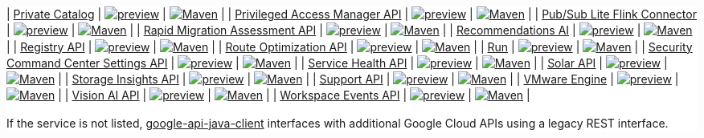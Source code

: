 | [Private Catalog](https://github.com/googleapis/google-cloud-java/tree/main/java-private-catalog) | [![preview][preview-stability]][preview-description] | [![Maven](https://img.shields.io/maven-central/v/com.google.cloud/google-cloud-private-catalog.svg)](https://search.maven.org/search?q=g:com.google.cloud%20AND%20a:google-cloud-private-catalog&core=gav) |
| [Privileged Access Manager API](https://github.com/googleapis/google-cloud-java/tree/main/java-privilegedaccessmanager) | [![preview][preview-stability]][preview-description] | [![Maven](https://img.shields.io/maven-central/v/com.google.cloud/google-cloud-privilegedaccessmanager.svg)](https://search.maven.org/search?q=g:com.google.cloud%20AND%20a:google-cloud-privilegedaccessmanager&core=gav) |
| [Pub/Sub Lite Flink Connector](https://github.com/googleapis/java-pubsublite-flink) | [![preview][preview-stability]][preview-description] | [![Maven](https://img.shields.io/maven-central/v/com.google.cloud/google-cloud-pubsublite-flink.svg)](https://search.maven.org/search?q=g:com.google.cloud%20AND%20a:google-cloud-pubsublite-flink&core=gav) |
| [Rapid Migration Assessment API](https://github.com/googleapis/google-cloud-java/tree/main/java-rapidmigrationassessment) | [![preview][preview-stability]][preview-description] | [![Maven](https://img.shields.io/maven-central/v/com.google.cloud/google-cloud-rapidmigrationassessment.svg)](https://search.maven.org/search?q=g:com.google.cloud%20AND%20a:google-cloud-rapidmigrationassessment&core=gav) |
| [Recommendations AI](https://github.com/googleapis/google-cloud-java/tree/main/java-recommendations-ai) | [![preview][preview-stability]][preview-description] | [![Maven](https://img.shields.io/maven-central/v/com.google.cloud/google-cloud-recommendations-ai.svg)](https://search.maven.org/search?q=g:com.google.cloud%20AND%20a:google-cloud-recommendations-ai&core=gav) |
| [Registry API](https://github.com/googleapis/google-cloud-java/tree/main/java-apigee-registry) | [![preview][preview-stability]][preview-description] | [![Maven](https://img.shields.io/maven-central/v/com.google.cloud/google-cloud-apigee-registry.svg)](https://search.maven.org/search?q=g:com.google.cloud%20AND%20a:google-cloud-apigee-registry&core=gav) |
| [Route Optimization API](https://github.com/googleapis/google-cloud-java/tree/main/java-maps-routeoptimization) | [![preview][preview-stability]][preview-description] | [![Maven](https://img.shields.io/maven-central/v/com.google.maps/google-maps-routeoptimization.svg)](https://search.maven.org/search?q=g:com.google.maps%20AND%20a:google-maps-routeoptimization&core=gav) |
| [Run](https://github.com/googleapis/google-cloud-java/tree/main/java-run) | [![preview][preview-stability]][preview-description] | [![Maven](https://img.shields.io/maven-central/v/com.google.cloud/google-cloud-run.svg)](https://search.maven.org/search?q=g:com.google.cloud%20AND%20a:google-cloud-run&core=gav) |
| [Security Command Center Settings API](https://github.com/googleapis/google-cloud-java/tree/main/java-securitycenter-settings) | [![preview][preview-stability]][preview-description] | [![Maven](https://img.shields.io/maven-central/v/com.google.cloud/google-cloud-securitycenter-settings.svg)](https://search.maven.org/search?q=g:com.google.cloud%20AND%20a:google-cloud-securitycenter-settings&core=gav) |
| [Service Health API](https://github.com/googleapis/google-cloud-java/tree/main/java-servicehealth) | [![preview][preview-stability]][preview-description] | [![Maven](https://img.shields.io/maven-central/v/com.google.cloud/google-cloud-servicehealth.svg)](https://search.maven.org/search?q=g:com.google.cloud%20AND%20a:google-cloud-servicehealth&core=gav) |
| [Solar API](https://github.com/googleapis/google-cloud-java/tree/main/java-maps-solar) | [![preview][preview-stability]][preview-description] | [![Maven](https://img.shields.io/maven-central/v/com.google.maps/google-maps-solar.svg)](https://search.maven.org/search?q=g:com.google.maps%20AND%20a:google-maps-solar&core=gav) |
| [Storage Insights API](https://github.com/googleapis/google-cloud-java/tree/main/java-storageinsights) | [![preview][preview-stability]][preview-description] | [![Maven](https://img.shields.io/maven-central/v/com.google.cloud/google-cloud-storageinsights.svg)](https://search.maven.org/search?q=g:com.google.cloud%20AND%20a:google-cloud-storageinsights&core=gav) |
| [Support API](https://github.com/googleapis/google-cloud-java/tree/main/java-cloudsupport) | [![preview][preview-stability]][preview-description] | [![Maven](https://img.shields.io/maven-central/v/com.google.cloud/google-cloud-cloudsupport.svg)](https://search.maven.org/search?q=g:com.google.cloud%20AND%20a:google-cloud-cloudsupport&core=gav) |
| [VMware Engine](https://github.com/googleapis/google-cloud-java/tree/main/java-vmwareengine) | [![preview][preview-stability]][preview-description] | [![Maven](https://img.shields.io/maven-central/v/com.google.cloud/google-cloud-vmwareengine.svg)](https://search.maven.org/search?q=g:com.google.cloud%20AND%20a:google-cloud-vmwareengine&core=gav) |
| [Vision AI API](https://github.com/googleapis/google-cloud-java/tree/main/java-visionai) | [![preview][preview-stability]][preview-description] | [![Maven](https://img.shields.io/maven-central/v/com.google.cloud/google-cloud-visionai.svg)](https://search.maven.org/search?q=g:com.google.cloud%20AND%20a:google-cloud-visionai&core=gav) |
| [Workspace Events API](https://github.com/googleapis/google-cloud-java/tree/main/java-workspaceevents) | [![preview][preview-stability]][preview-description] | [![Maven](https://img.shields.io/maven-central/v/com.google.cloud/google-cloud-workspaceevents.svg)](https://search.maven.org/search?q=g:com.google.cloud%20AND%20a:google-cloud-workspaceevents&core=gav) |

[//]: # (API_TABLE_END)

If the service is not listed, [google-api-java-client][google-api-java-client-services] interfaces with additional Google Cloud APIs using a legacy REST interface.


[//]: # (API_TABLE_START)
[cloud-java]: https://cloud.google.com/java
[stable-stability]: https://img.shields.io/badge/stability-stable-green
[stable-description]: #stable
[preview-stability]: https://img.shields.io/badge/stability-preview-yellow
[preview-description]: #preview
[google-api-java-client-services]: https://github.com/googleapis/google-api-java-client-services#supported-google-apis
[LICENSE]: https://github.com/googleapis/google-cloud-java/blob/main/LICENSE
[TESTING]: https://github.com/googleapis/google-cloud-java/blob/main/TESTING.md
[cloud-platform]: https://cloud.google.com/
[cloud-platform-docs]: https://cloud.google.com/docs/
[client-lib-docs]: https://cloud.google.com/java/docs/reference